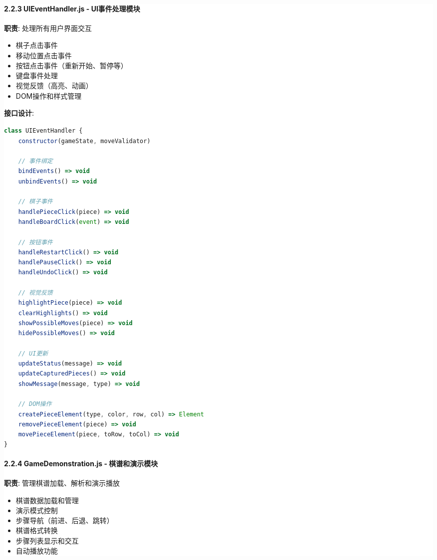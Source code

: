 #### 2.2.3 UIEventHandler.js - UI事件处理模块
**职责**: 处理所有用户界面交互
- 棋子点击事件
- 移动位置点击事件
- 按钮点击事件（重新开始、暂停等）
- 键盘事件处理
- 视觉反馈（高亮、动画）
- DOM操作和样式管理

**接口设计**:
```javascript
class UIEventHandler {
    constructor(gameState, moveValidator)

    // 事件绑定
    bindEvents() => void
    unbindEvents() => void

    // 棋子事件
    handlePieceClick(piece) => void
    handleBoardClick(event) => void

    // 按钮事件
    handleRestartClick() => void
    handlePauseClick() => void
    handleUndoClick() => void

    // 视觉反馈
    highlightPiece(piece) => void
    clearHighlights() => void
    showPossibleMoves(piece) => void
    hidePossibleMoves() => void

    // UI更新
    updateStatus(message) => void
    updateCapturedPieces() => void
    showMessage(message, type) => void

    // DOM操作
    createPieceElement(type, color, row, col) => Element
    removePieceElement(piece) => void
    movePieceElement(piece, toRow, toCol) => void
}
```

#### 2.2.4 GameDemonstration.js - 棋谱和演示模块
**职责**: 管理棋谱加载、解析和演示播放
- 棋谱数据加载和管理
- 演示模式控制
- 步骤导航（前进、后退、跳转）
- 棋谱格式转换
- 步骤列表显示和交互
- 自动播放功能
